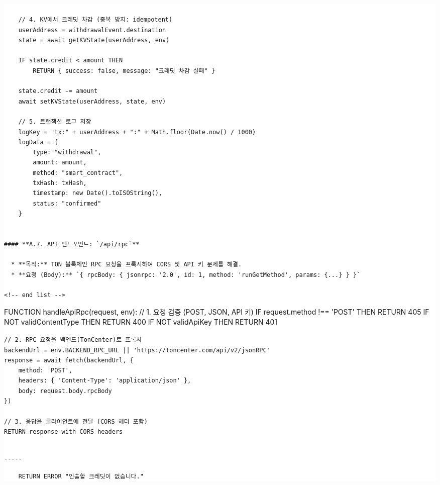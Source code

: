 ```
    
    // 4. KV에서 크레딧 차감 (중복 방지: idempotent)
    userAddress = withdrawalEvent.destination
    state = await getKVState(userAddress, env)
    
    IF state.credit < amount THEN
        RETURN { success: false, message: "크레딧 차감 실패" }
    
    state.credit -= amount
    await setKVState(userAddress, state, env)
    
    // 5. 트랜잭션 로그 저장
    logKey = "tx:" + userAddress + ":" + Math.floor(Date.now() / 1000)
    logData = {
        type: "withdrawal",
        amount: amount,
        method: "smart_contract",
        txHash: txHash,
        timestamp: new Date().toISOString(),
        status: "confirmed"
    }


#### **A.7. API 엔드포인트: `/api/rpc`**

  * **목적:** TON 블록체인 RPC 요청을 프록시하여 CORS 및 API 키 문제를 해결.
  * **요청 (Body):** `{ rpcBody: { jsonrpc: '2.0', id: 1, method: 'runGetMethod', params: {...} } }`

<!-- end list -->

```
FUNCTION handleApiRpc(request, env):
    // 1. 요청 검증 (POST, JSON, API 키)
    IF request.method !== 'POST' THEN RETURN 405
    IF NOT validContentType THEN RETURN 400
    IF NOT validApiKey THEN RETURN 401
    
    // 2. RPC 요청을 백엔드(TonCenter)로 프록시
    backendUrl = env.BACKEND_RPC_URL || 'https://toncenter.com/api/v2/jsonRPC'
    response = await fetch(backendUrl, {
        method: 'POST',
        headers: { 'Content-Type': 'application/json' },
        body: request.body.rpcBody
    })
    
    // 3. 응답을 클라이언트에 전달 (CORS 헤더 포함)
    RETURN response with CORS headers
```

-----
```
        RETURN ERROR "인출할 크레딧이 없습니다."
